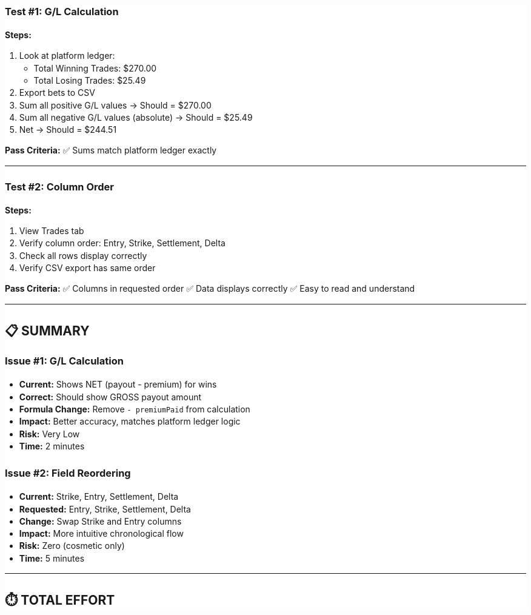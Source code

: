 ### **Test #1: G/L Calculation**

**Steps:**
1. Look at platform ledger:
   - Total Winning Trades: $270.00
   - Total Losing Trades: $25.49
2. Export bets to CSV
3. Sum all positive G/L values → Should = $270.00
4. Sum all negative G/L values (absolute) → Should = $25.49
5. Net → Should = $244.51

**Pass Criteria:**
✅ Sums match platform ledger exactly

---

### **Test #2: Column Order**

**Steps:**
1. View Trades tab
2. Verify column order: Entry, Strike, Settlement, Delta
3. Check all rows display correctly
4. Verify CSV export has same order

**Pass Criteria:**
✅ Columns in requested order
✅ Data displays correctly
✅ Easy to read and understand

---

## 📋 **SUMMARY**

### **Issue #1: G/L Calculation**
- **Current:** Shows NET (payout - premium) for wins
- **Correct:** Should show GROSS payout amount
- **Formula Change:** Remove `- premiumPaid` from calculation
- **Impact:** Better accuracy, matches platform ledger logic
- **Risk:** Very Low
- **Time:** 2 minutes

### **Issue #2: Field Reordering**
- **Current:** Strike, Entry, Settlement, Delta
- **Requested:** Entry, Strike, Settlement, Delta
- **Change:** Swap Strike and Entry columns
- **Impact:** More intuitive chronological flow
- **Risk:** Zero (cosmetic only)
- **Time:** 5 minutes

---

## ⏱️ **TOTAL EFFORT**
